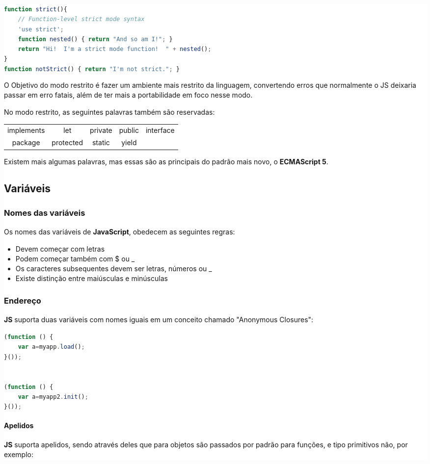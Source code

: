 ```JavaScript
function strict(){
    // Function-level strict mode syntax
    'use strict';
    function nested() { return "And so am I!"; }
    return "Hi!  I'm a strict mode function!  " + nested();
}
function notStrict() { return "I'm not strict."; }

```

O Objetivo do modo restrito é fazer um ambiente mais restrito da linguagem, convertendo erros que normalmente o JS deixaria passar em erro fatais, além de ter mais a portabilidade em foco nesse modo.

No modo restrito, as seguintes palavras também são reservadas:

||||||
|:----------:|:-----------:|:----------:|:----------:|:----------:|
|implements|let| private|public|interface|
|package|protected|static|yield|

Existem mais algumas palavras, mas essas são as principais do padrão mais novo, o **ECMAScript 5**.

## Variáveis

### Nomes das variáveis

Os nomes das variáveis de **JavaScript**, obedecem as seguintes regras:

* Devem começar com letras
* Podem começar também com $ ou _
* Os caracteres subsequentes devem ser letras, números ou _
* Existe distinção entre maiúsculas e minúsculas


### Endereço

**JS** suporta duas variáveis com nomes iguais em um conceito chamado "Anonymous Closures":

```JavaScript
(function () {
    var a=myapp.load();
}());


(function () {
    var a=myapp2.init();
}());
```

#### Apelidos

**JS** suporta apelidos, sendo através deles que para objetos são passados por padrão para funções, e tipo primitivos não, por exemplo:
